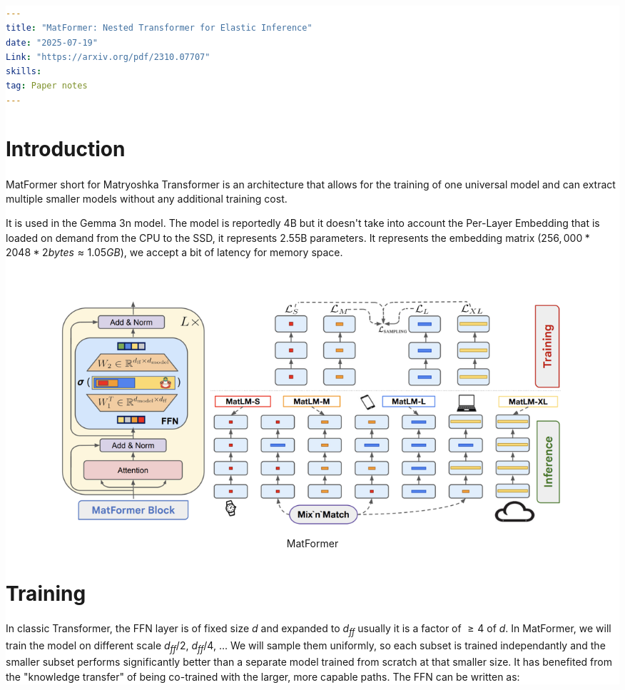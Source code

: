 ```yaml
---
title: "MatFormer: Nested Transformer for Elastic Inference"
date: "2025-07-19"
Link: "https://arxiv.org/pdf/2310.07707"
skills: 
tag: Paper notes
---
```


# Introduction
MatFormer short for Matryoshka Transformer is an architecture that allows for the training of one universal model and can extract multiple smaller models without any additional training cost.

It is used in the Gemma 3n model. The model is reportedly 4B but it doesn't take into account the Per-Layer Embedding that is loaded on demand from the CPU to the SSD, it represents 2.55B parameters. It represents the embedding matrix ($256,000 * 2048 * 2 bytes ≈ 1.05 GB$), we accept a bit of latency for memory space. 

<figure style="text-align:center">
  <img src="images/MatFormer_summary.png" alt="MatFormer" width="100%" />
    <figcaption> MatFormer</figcaption>
</figure>

# Training
In classic Transformer, the FFN layer is of fixed size $d$ and expanded to $d_{ff}$ usually it is a factor of $\geq 4$ of $d$. In MatFormer, we will train the model on different scale $d_{ff}/2$, $d_{ff}/4$, ...
We will sample them uniformly, so each subset is trained independantly and the smaller subset performs significantly better than a separate model trained from scratch at that smaller size. It has benefited from the "knowledge transfer" of being co-trained with the larger, more capable paths.
The FFN can be written as:

